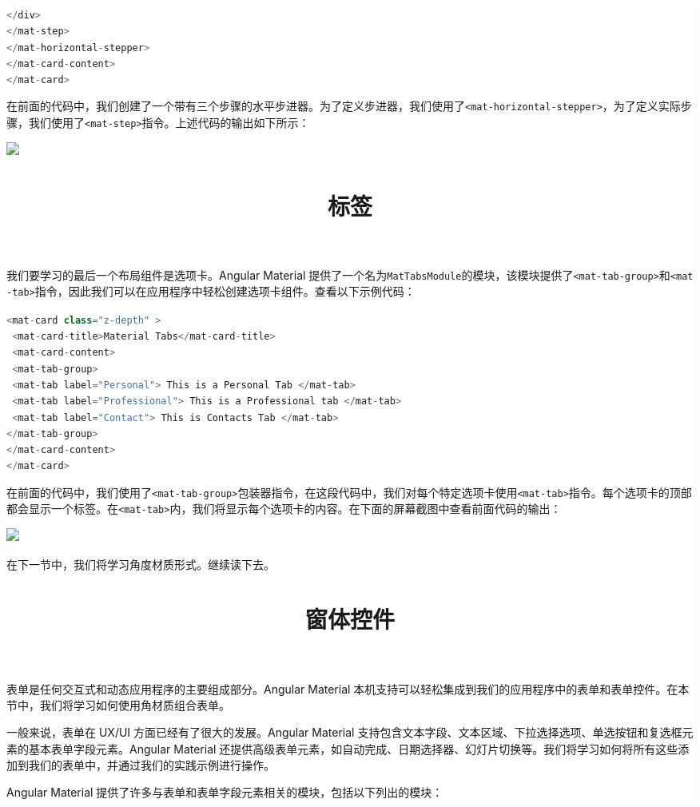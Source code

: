 ```ts
</div>
</mat-step>
</mat-horizontal-stepper>
</mat-card-content>
</mat-card>
```

在前面的代码中，我们创建了一个带有三个步骤的水平步进器。为了定义步进器，我们使用了`<mat-horizontal-stepper>`，为了定义实际步骤，我们使用了`<mat-step>`指令。上述代码的输出如下所示：

![](assets/69a83ba5-3466-4b3f-94e7-47e98d94707b.png)

<header>

# 标签

</header>

我们要学习的最后一个布局组件是选项卡。Angular Material 提供了一个名为`MatTabsModule`的模块，该模块提供了`<mat-tab-group>`和`<mat-tab>`指令，因此我们可以在应用程序中轻松创建选项卡组件。查看以下示例代码：

```ts
<mat-card class="z-depth" >
 <mat-card-title>Material Tabs</mat-card-title>
 <mat-card-content>
 <mat-tab-group>
 <mat-tab label="Personal"> This is a Personal Tab </mat-tab>
 <mat-tab label="Professional"> This is a Professional tab </mat-tab>
 <mat-tab label="Contact"> This is Contacts Tab </mat-tab>
</mat-tab-group>
</mat-card-content>
</mat-card>
```

在前面的代码中，我们使用了`<mat-tab-group>`包装器指令，在这段代码中，我们对每个特定选项卡使用`<mat-tab>`指令。每个选项卡的顶部都会显示一个标签。在`<mat-tab>`内，我们将显示每个选项卡的内容。在下面的屏幕截图中查看前面代码的输出：

![](assets/27a9c3bf-23ed-49f3-963f-f591dea8cb06.png)

在下一节中，我们将学习角度材质形式。继续读下去。

<header>

# 窗体控件

</header>

表单是任何交互式和动态应用程序的主要组成部分。Angular Material 本机支持可以轻松集成到我们的应用程序中的表单和表单控件。在本节中，我们将学习如何使用角材质组合表单。

一般来说，表单在 UX/UI 方面已经有了很大的发展。Angular Material 支持包含文本字段、文本区域、下拉选择选项、单选按钮和复选框元素的基本表单字段元素。Angular Material 还提供高级表单元素，如自动完成、日期选择器、幻灯片切换等。我们将学习如何将所有这些添加到我们的表单中，并通过我们的实践示例进行操作。

Angular Material 提供了许多与表单和表单字段元素相关的模块，包括以下列出的模块：
